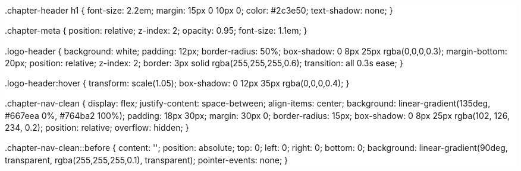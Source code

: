 

.chapter-header h1 {
  font-size: 2.2em;
  margin: 15px 0 10px 0;
  color: #2c3e50;
  text-shadow: none;
}

.chapter-meta {
  position: relative;
  z-index: 2;
  opacity: 0.95;
  font-size: 1.1em;
}

.logo-header {
  background: white;
  padding: 12px;
  border-radius: 50%;
  box-shadow: 0 8px 25px rgba(0,0,0,0.3);
  margin-bottom: 20px;
  position: relative;
  z-index: 2;
  border: 3px solid rgba(255,255,255,0.6);
  transition: all 0.3s ease;
}

.logo-header:hover {
  transform: scale(1.05);
  box-shadow: 0 12px 35px rgba(0,0,0,0.4);
}

.chapter-nav-clean {
  display: flex;
  justify-content: space-between;
  align-items: center;
  background: linear-gradient(135deg, #667eea 0%, #764ba2 100%);
  padding: 18px 30px;
  margin: 30px 0;
  border-radius: 15px;
  box-shadow: 0 8px 25px rgba(102, 126, 234, 0.2);
  position: relative;
  overflow: hidden;
}

.chapter-nav-clean::before {
  content: '';
  position: absolute;
  top: 0;
  left: 0;
  right: 0;
  bottom: 0;
  background: linear-gradient(90deg, transparent, rgba(255,255,255,0.1), transparent);
  pointer-events: none;
}
